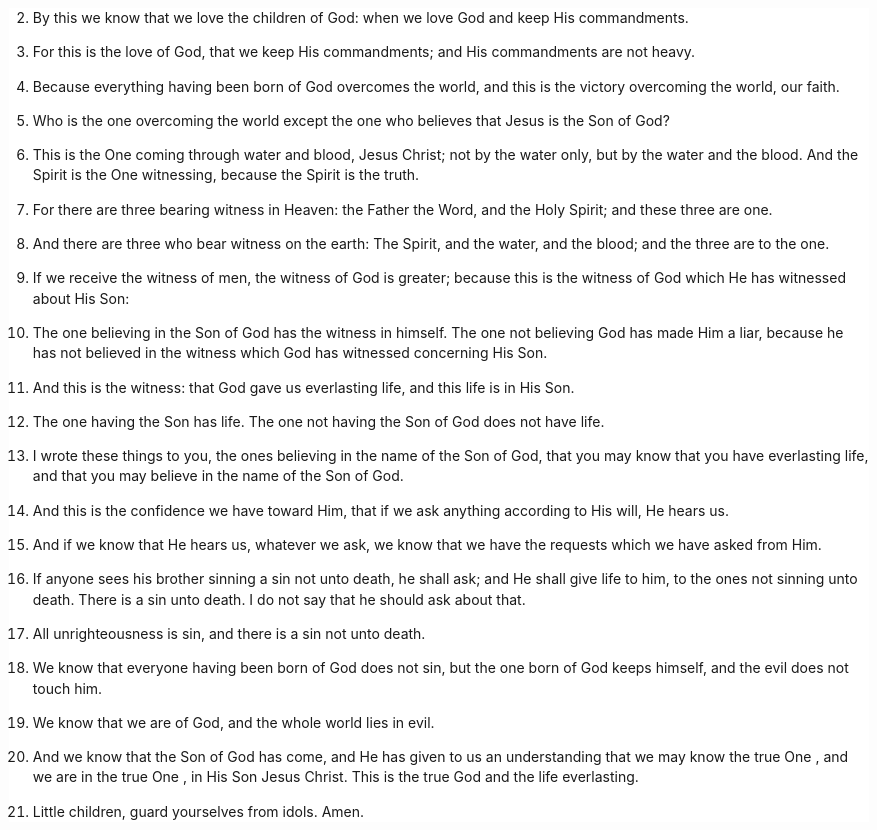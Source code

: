 2. By this we know that we love the children of God: when we love God and keep His commandments.

3. For this is the love of God, that we keep His commandments; and His commandments are not heavy.

4. Because everything having been born of God overcomes the world, and this is the victory overcoming the world, our faith.

5. Who is the one overcoming the world except the one who believes that Jesus is the Son of God?   

6. This is the One coming through water and blood, Jesus Christ; not by the water only, but by the water and the blood. And the Spirit is the One witnessing, because the Spirit is the truth.

7. For there are three bearing witness in Heaven: the Father the Word, and the Holy Spirit; and these three are one.

8. And there are three who bear witness on the earth: The Spirit, and the water, and the blood; and the three are to the one.

9. If we receive the witness of men, the witness of God is greater; because this is the witness of God which He has witnessed about His Son:   

10. The one believing in the Son of God has the witness in himself. The one not believing God has made Him a liar, because he has not believed in the witness which God has witnessed concerning His Son.

11. And this is the witness: that God gave us everlasting life, and this life is in His Son.

12. The one having the Son has life. The one not having the Son of God does not have life.

13. I wrote these things to you, the ones believing in the name of the Son of God, that you may know that you have everlasting life, and that you may believe in the name of the Son of God.   

14. And this is the confidence we have toward Him, that if we ask anything according to His will, He hears us.

15. And if we know that He hears us, whatever we ask, we know that we have the requests which we have asked from Him.

16. If anyone sees his brother sinning a sin not unto death, he shall ask; and He shall give life to him, to the ones not sinning unto death. There is a sin unto death. I do not say that he should ask about that.

17. All unrighteousness is sin, and there is a sin not unto death.   

18. We know that everyone having been born of God does not sin, but the one born of God keeps himself, and the evil does not touch him.

19. We know that we are of God, and the whole world lies in evil.

20. And we know that the Son of God has come, and He has given to us an understanding that we may know the true One , and we are in the true One , in His Son Jesus Christ. This is the true God and the life everlasting.

21. Little children, guard yourselves from idols. Amen.  